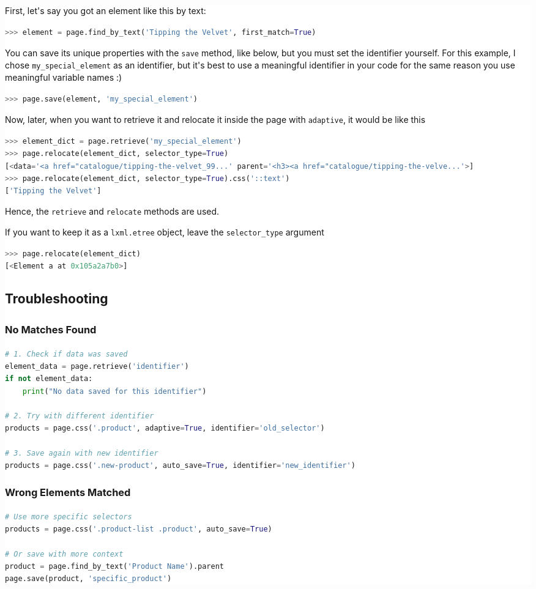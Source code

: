First, let's say you got an element like this by text:
```python
>>> element = page.find_by_text('Tipping the Velvet', first_match=True)
```
You can save its unique properties with the `save` method, like below, but you must set the identifier yourself. For this example, I chose `my_special_element` as an identifier, but it's best to use a meaningful identifier in your code for the same reason you use meaningful variable names :)
```python
>>> page.save(element, 'my_special_element')
```
Now, later, when you want to retrieve it and relocate it inside the page with `adaptive`, it would be like this
```python
>>> element_dict = page.retrieve('my_special_element')
>>> page.relocate(element_dict, selector_type=True)
[<data='<a href="catalogue/tipping-the-velvet_99...' parent='<h3><a href="catalogue/tipping-the-velve...'>]
>>> page.relocate(element_dict, selector_type=True).css('::text')
['Tipping the Velvet']
```
Hence, the `retrieve` and `relocate` methods are used.

If you want to keep it as a `lxml.etree` object, leave the `selector_type` argument
```python
>>> page.relocate(element_dict)
[<Element a at 0x105a2a7b0>]
```

## Troubleshooting

### No Matches Found
```python
# 1. Check if data was saved
element_data = page.retrieve('identifier')
if not element_data:
    print("No data saved for this identifier")

# 2. Try with different identifier
products = page.css('.product', adaptive=True, identifier='old_selector')

# 3. Save again with new identifier
products = page.css('.new-product', auto_save=True, identifier='new_identifier')
```

### Wrong Elements Matched
```python
# Use more specific selectors
products = page.css('.product-list .product', auto_save=True)

# Or save with more context
product = page.find_by_text('Product Name').parent
page.save(product, 'specific_product')
```
